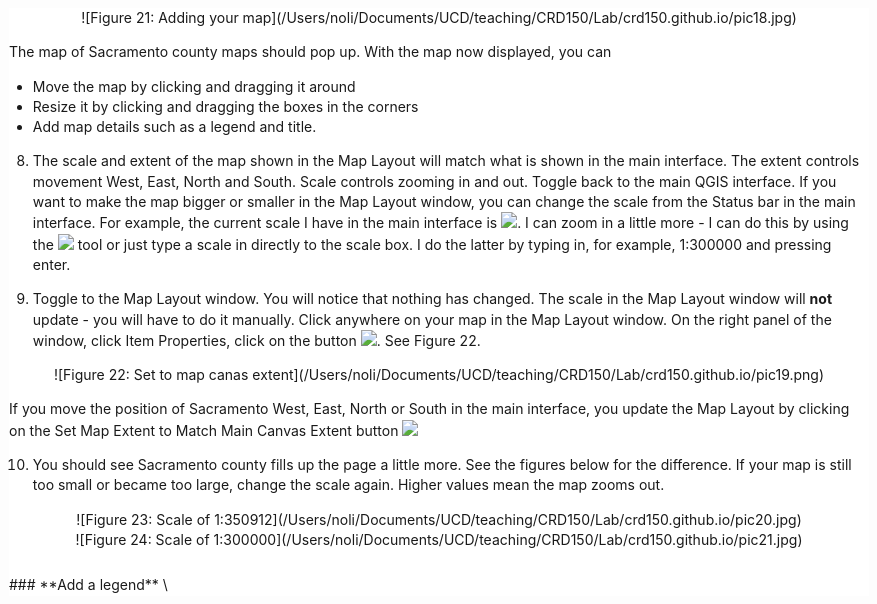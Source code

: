 <center>
![Figure 21: Adding your map](/Users/noli/Documents/UCD/teaching/CRD150/Lab/crd150.github.io/pic18.jpg)

</center>

The map of Sacramento county maps should pop up.  With the map now displayed, you can

* Move the map by clicking and dragging it around
* Resize it by clicking and dragging the boxes in the corners
* Add map details such as a legend and title.


8. The scale and extent of the map shown in the Map Layout will match what is shown in the main interface. The extent controls movement West, East, North and South.  Scale controls zooming in and out. Toggle back to the main QGIS interface. If you want to make the map bigger or smaller in the Map Layout window, you can change the scale from the Status bar in the main interface.  For example, the current scale I have in the main interface is ![](/Users/noli/Documents/UCD/teaching/CRD150/Lab/crd150.github.io/Capture26.jpg).  I can zoom in a little more - I can do this by using the ![](/Users/noli/Documents/UCD/teaching/CRD150/Lab/crd150.github.io/Capture27.jpg) tool or just type a scale in directly to the scale box.  I do the latter by typing in, for example, 1:300000 and pressing enter.

9. Toggle to the Map Layout window. You will notice that nothing has changed. The scale in the Map Layout window will **not** update - you will have to do it manually.  Click anywhere on your map in the Map Layout window. On the right  panel of the window, click  Item Properties, click on the button ![](/Users/noli/Documents/UCD/teaching/CRD150/Lab/crd150.github.io/qgisextent.png).  See Figure 22. 

<center>
![Figure 22: Set to map canas extent](/Users/noli/Documents/UCD/teaching/CRD150/Lab/crd150.github.io/pic19.png)

</center>

If you move the position of Sacramento West, East, North or South in the main interface, you update the Map Layout by clicking on the Set Map Extent to Match Main Canvas Extent button ![](/Users/noli/Documents/UCD/teaching/CRD150/Lab/crd150.github.io/mapextent.png)

10. You should see Sacramento county fills up the page a little more.  See the figures below for the difference.  If your map is still too small or became too large, change the scale again.  Higher values mean the map zooms out.

<center>
![Figure 23: Scale of 1:350912](/Users/noli/Documents/UCD/teaching/CRD150/Lab/crd150.github.io/pic20.jpg)

</center>

<center>
![Figure 24: Scale of 1:300000](/Users/noli/Documents/UCD/teaching/CRD150/Lab/crd150.github.io/pic21.jpg)

</center>

<div style="margin-bottom:25px;">
</div>
### **Add a legend**
\
